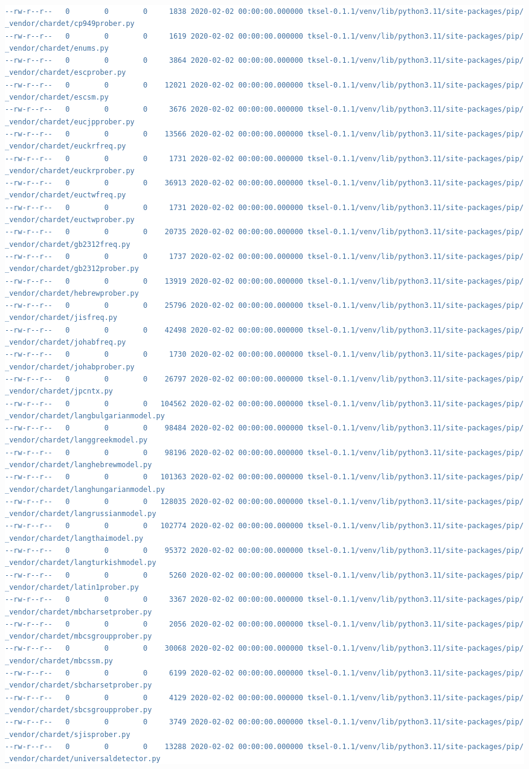 ```diff
--rw-r--r--   0        0        0     1838 2020-02-02 00:00:00.000000 tksel-0.1.1/venv/lib/python3.11/site-packages/pip/_vendor/chardet/cp949prober.py
--rw-r--r--   0        0        0     1619 2020-02-02 00:00:00.000000 tksel-0.1.1/venv/lib/python3.11/site-packages/pip/_vendor/chardet/enums.py
--rw-r--r--   0        0        0     3864 2020-02-02 00:00:00.000000 tksel-0.1.1/venv/lib/python3.11/site-packages/pip/_vendor/chardet/escprober.py
--rw-r--r--   0        0        0    12021 2020-02-02 00:00:00.000000 tksel-0.1.1/venv/lib/python3.11/site-packages/pip/_vendor/chardet/escsm.py
--rw-r--r--   0        0        0     3676 2020-02-02 00:00:00.000000 tksel-0.1.1/venv/lib/python3.11/site-packages/pip/_vendor/chardet/eucjpprober.py
--rw-r--r--   0        0        0    13566 2020-02-02 00:00:00.000000 tksel-0.1.1/venv/lib/python3.11/site-packages/pip/_vendor/chardet/euckrfreq.py
--rw-r--r--   0        0        0     1731 2020-02-02 00:00:00.000000 tksel-0.1.1/venv/lib/python3.11/site-packages/pip/_vendor/chardet/euckrprober.py
--rw-r--r--   0        0        0    36913 2020-02-02 00:00:00.000000 tksel-0.1.1/venv/lib/python3.11/site-packages/pip/_vendor/chardet/euctwfreq.py
--rw-r--r--   0        0        0     1731 2020-02-02 00:00:00.000000 tksel-0.1.1/venv/lib/python3.11/site-packages/pip/_vendor/chardet/euctwprober.py
--rw-r--r--   0        0        0    20735 2020-02-02 00:00:00.000000 tksel-0.1.1/venv/lib/python3.11/site-packages/pip/_vendor/chardet/gb2312freq.py
--rw-r--r--   0        0        0     1737 2020-02-02 00:00:00.000000 tksel-0.1.1/venv/lib/python3.11/site-packages/pip/_vendor/chardet/gb2312prober.py
--rw-r--r--   0        0        0    13919 2020-02-02 00:00:00.000000 tksel-0.1.1/venv/lib/python3.11/site-packages/pip/_vendor/chardet/hebrewprober.py
--rw-r--r--   0        0        0    25796 2020-02-02 00:00:00.000000 tksel-0.1.1/venv/lib/python3.11/site-packages/pip/_vendor/chardet/jisfreq.py
--rw-r--r--   0        0        0    42498 2020-02-02 00:00:00.000000 tksel-0.1.1/venv/lib/python3.11/site-packages/pip/_vendor/chardet/johabfreq.py
--rw-r--r--   0        0        0     1730 2020-02-02 00:00:00.000000 tksel-0.1.1/venv/lib/python3.11/site-packages/pip/_vendor/chardet/johabprober.py
--rw-r--r--   0        0        0    26797 2020-02-02 00:00:00.000000 tksel-0.1.1/venv/lib/python3.11/site-packages/pip/_vendor/chardet/jpcntx.py
--rw-r--r--   0        0        0   104562 2020-02-02 00:00:00.000000 tksel-0.1.1/venv/lib/python3.11/site-packages/pip/_vendor/chardet/langbulgarianmodel.py
--rw-r--r--   0        0        0    98484 2020-02-02 00:00:00.000000 tksel-0.1.1/venv/lib/python3.11/site-packages/pip/_vendor/chardet/langgreekmodel.py
--rw-r--r--   0        0        0    98196 2020-02-02 00:00:00.000000 tksel-0.1.1/venv/lib/python3.11/site-packages/pip/_vendor/chardet/langhebrewmodel.py
--rw-r--r--   0        0        0   101363 2020-02-02 00:00:00.000000 tksel-0.1.1/venv/lib/python3.11/site-packages/pip/_vendor/chardet/langhungarianmodel.py
--rw-r--r--   0        0        0   128035 2020-02-02 00:00:00.000000 tksel-0.1.1/venv/lib/python3.11/site-packages/pip/_vendor/chardet/langrussianmodel.py
--rw-r--r--   0        0        0   102774 2020-02-02 00:00:00.000000 tksel-0.1.1/venv/lib/python3.11/site-packages/pip/_vendor/chardet/langthaimodel.py
--rw-r--r--   0        0        0    95372 2020-02-02 00:00:00.000000 tksel-0.1.1/venv/lib/python3.11/site-packages/pip/_vendor/chardet/langturkishmodel.py
--rw-r--r--   0        0        0     5260 2020-02-02 00:00:00.000000 tksel-0.1.1/venv/lib/python3.11/site-packages/pip/_vendor/chardet/latin1prober.py
--rw-r--r--   0        0        0     3367 2020-02-02 00:00:00.000000 tksel-0.1.1/venv/lib/python3.11/site-packages/pip/_vendor/chardet/mbcharsetprober.py
--rw-r--r--   0        0        0     2056 2020-02-02 00:00:00.000000 tksel-0.1.1/venv/lib/python3.11/site-packages/pip/_vendor/chardet/mbcsgroupprober.py
--rw-r--r--   0        0        0    30068 2020-02-02 00:00:00.000000 tksel-0.1.1/venv/lib/python3.11/site-packages/pip/_vendor/chardet/mbcssm.py
--rw-r--r--   0        0        0     6199 2020-02-02 00:00:00.000000 tksel-0.1.1/venv/lib/python3.11/site-packages/pip/_vendor/chardet/sbcharsetprober.py
--rw-r--r--   0        0        0     4129 2020-02-02 00:00:00.000000 tksel-0.1.1/venv/lib/python3.11/site-packages/pip/_vendor/chardet/sbcsgroupprober.py
--rw-r--r--   0        0        0     3749 2020-02-02 00:00:00.000000 tksel-0.1.1/venv/lib/python3.11/site-packages/pip/_vendor/chardet/sjisprober.py
--rw-r--r--   0        0        0    13288 2020-02-02 00:00:00.000000 tksel-0.1.1/venv/lib/python3.11/site-packages/pip/_vendor/chardet/universaldetector.py
```